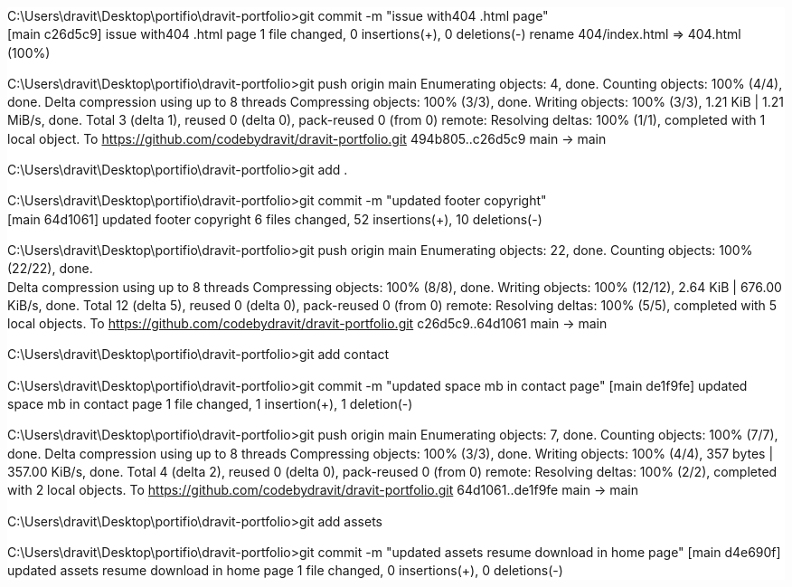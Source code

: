 C:\Users\dravit\Desktop\portifio\dravit-portfolio>git commit -m "issue with404 .html page"                
[main c26d5c9] issue with404 .html page
 1 file changed, 0 insertions(+), 0 deletions(-)
 rename 404/index.html => 404.html (100%)

C:\Users\dravit\Desktop\portifio\dravit-portfolio>git push origin main
Enumerating objects: 4, done.
Counting objects: 100% (4/4), done.
Delta compression using up to 8 threads
Compressing objects: 100% (3/3), done.
Writing objects: 100% (3/3), 1.21 KiB | 1.21 MiB/s, done.
Total 3 (delta 1), reused 0 (delta 0), pack-reused 0 (from 0)
remote: Resolving deltas: 100% (1/1), completed with 1 local object.
To https://github.com/codebydravit/dravit-portfolio.git
   494b805..c26d5c9  main -> main

C:\Users\dravit\Desktop\portifio\dravit-portfolio>git add .                                                    

C:\Users\dravit\Desktop\portifio\dravit-portfolio>git commit -m "updated footer copyright"                
[main 64d1061] updated footer copyright
 6 files changed, 52 insertions(+), 10 deletions(-)

C:\Users\dravit\Desktop\portifio\dravit-portfolio>git push origin main
Enumerating objects: 22, done.
Counting objects: 100% (22/22), done.  
Delta compression using up to 8 threads
Compressing objects: 100% (8/8), done. 
Writing objects: 100% (12/12), 2.64 KiB | 676.00 KiB/s, done. 
Total 12 (delta 5), reused 0 (delta 0), pack-reused 0 (from 0)
remote: Resolving deltas: 100% (5/5), completed with 5 local objects.
To https://github.com/codebydravit/dravit-portfolio.git
   c26d5c9..64d1061  main -> main

C:\Users\dravit\Desktop\portifio\dravit-portfolio>git add contact

C:\Users\dravit\Desktop\portifio\dravit-portfolio>git commit -m "updated space mb in contact page" 
[main de1f9fe] updated space mb in contact page
 1 file changed, 1 insertion(+), 1 deletion(-)

C:\Users\dravit\Desktop\portifio\dravit-portfolio>git push origin main
Enumerating objects: 7, done.
Counting objects: 100% (7/7), done.
Delta compression using up to 8 threads
Compressing objects: 100% (3/3), done.
Writing objects: 100% (4/4), 357 bytes | 357.00 KiB/s, done.
Total 4 (delta 2), reused 0 (delta 0), pack-reused 0 (from 0)
remote: Resolving deltas: 100% (2/2), completed with 2 local objects.
To https://github.com/codebydravit/dravit-portfolio.git
   64d1061..de1f9fe  main -> main

C:\Users\dravit\Desktop\portifio\dravit-portfolio>git add assets

C:\Users\dravit\Desktop\portifio\dravit-portfolio>git commit -m "updated assets resume download in home page" 
[main d4e690f] updated assets resume download in home page
 1 file changed, 0 insertions(+), 0 deletions(-)
